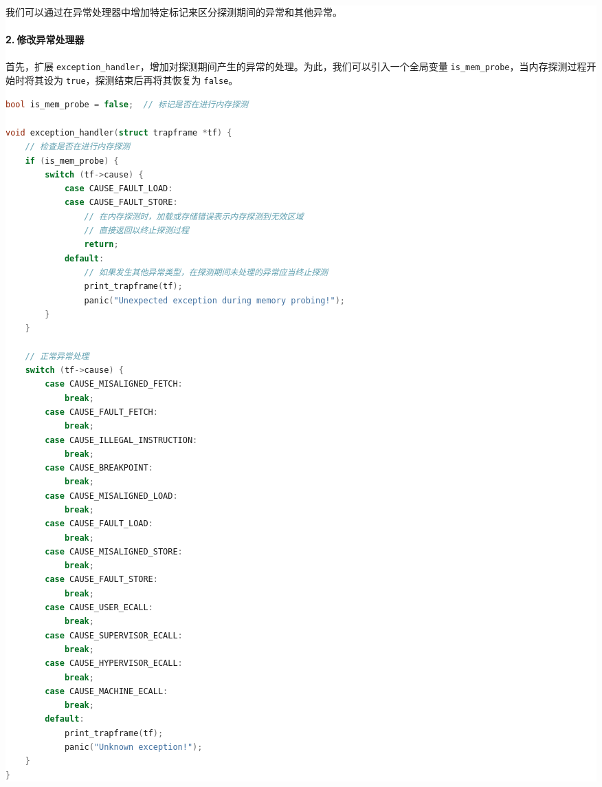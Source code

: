 我们可以通过在异常处理器中增加特定标记来区分探测期间的异常和其他异常。

#### 2. **修改异常处理器**
首先，扩展 `exception_handler`，增加对探测期间产生的异常的处理。为此，我们可以引入一个全局变量 `is_mem_probe`，当内存探测过程开始时将其设为 `true`，探测结束后再将其恢复为 `false`。

```c
bool is_mem_probe = false;  // 标记是否在进行内存探测

void exception_handler(struct trapframe *tf) {
    // 检查是否在进行内存探测
    if (is_mem_probe) {
        switch (tf->cause) {
            case CAUSE_FAULT_LOAD:
            case CAUSE_FAULT_STORE:
                // 在内存探测时，加载或存储错误表示内存探测到无效区域
                // 直接返回以终止探测过程
                return;
            default:
                // 如果发生其他异常类型，在探测期间未处理的异常应当终止探测
                print_trapframe(tf);
                panic("Unexpected exception during memory probing!");
        }
    }
    
    // 正常异常处理
    switch (tf->cause) {
        case CAUSE_MISALIGNED_FETCH:
            break;
        case CAUSE_FAULT_FETCH:
            break;
        case CAUSE_ILLEGAL_INSTRUCTION:
            break;
        case CAUSE_BREAKPOINT:
            break;
        case CAUSE_MISALIGNED_LOAD:
            break;
        case CAUSE_FAULT_LOAD:
            break;
        case CAUSE_MISALIGNED_STORE:
            break;
        case CAUSE_FAULT_STORE:
            break;
        case CAUSE_USER_ECALL:
            break;
        case CAUSE_SUPERVISOR_ECALL:
            break;
        case CAUSE_HYPERVISOR_ECALL:
            break;
        case CAUSE_MACHINE_ECALL:
            break;
        default:
            print_trapframe(tf);
            panic("Unknown exception!");
    }
}
```
